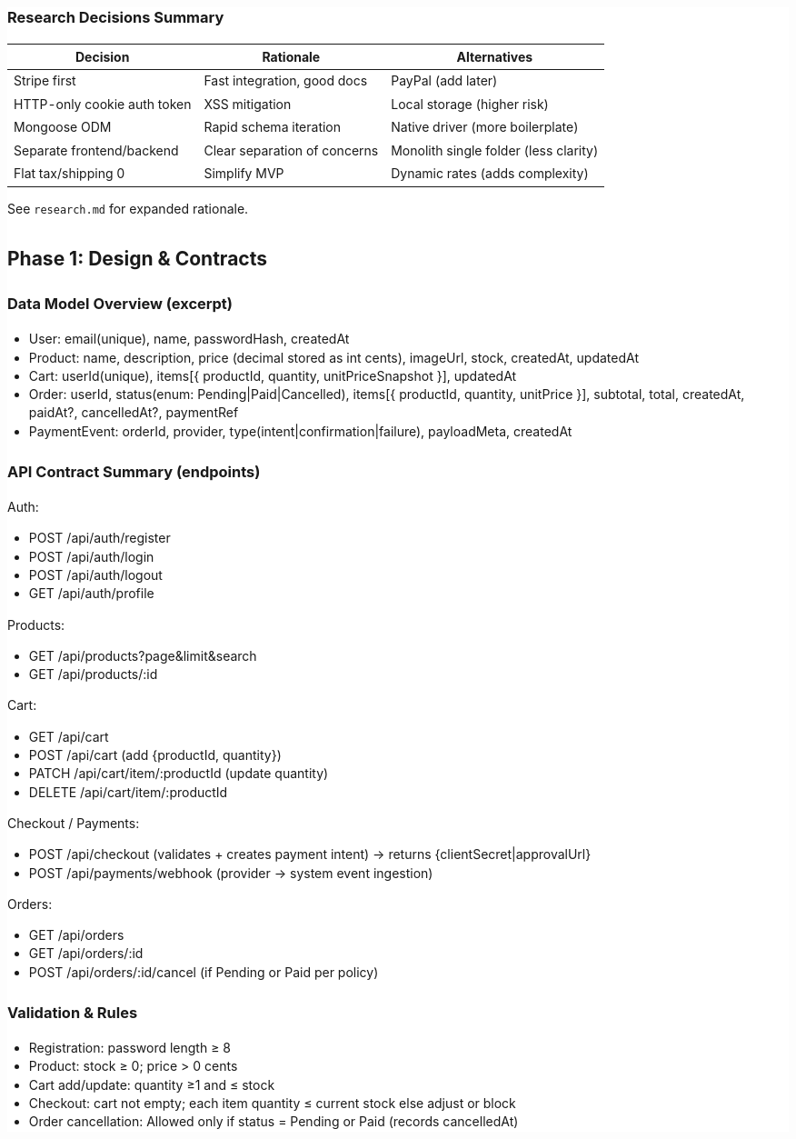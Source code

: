 ### Research Decisions Summary
| Decision | Rationale | Alternatives |
|----------|-----------|--------------|
| Stripe first | Fast integration, good docs | PayPal (add later) |
| HTTP-only cookie auth token | XSS mitigation | Local storage (higher risk) |
| Mongoose ODM | Rapid schema iteration | Native driver (more boilerplate) |
| Separate frontend/backend | Clear separation of concerns | Monolith single folder (less clarity) |
| Flat tax/shipping 0 | Simplify MVP | Dynamic rates (adds complexity) |

See `research.md` for expanded rationale.

## Phase 1: Design & Contracts
### Data Model Overview (excerpt)
- User: email(unique), name, passwordHash, createdAt
- Product: name, description, price (decimal stored as int cents), imageUrl, stock, createdAt, updatedAt
- Cart: userId(unique), items[{ productId, quantity, unitPriceSnapshot }], updatedAt
- Order: userId, status(enum: Pending|Paid|Cancelled), items[{ productId, quantity, unitPrice }], subtotal, total, createdAt, paidAt?, cancelledAt?, paymentRef
- PaymentEvent: orderId, provider, type(intent|confirmation|failure), payloadMeta, createdAt

### API Contract Summary (endpoints)
Auth:
- POST /api/auth/register
- POST /api/auth/login
- POST /api/auth/logout
- GET /api/auth/profile

Products:
- GET /api/products?page&limit&search
- GET /api/products/:id

Cart:
- GET /api/cart
- POST /api/cart (add {productId, quantity})
- PATCH /api/cart/item/:productId (update quantity)
- DELETE /api/cart/item/:productId

Checkout / Payments:
- POST /api/checkout (validates + creates payment intent) → returns {clientSecret|approvalUrl}
- POST /api/payments/webhook (provider -> system event ingestion)

Orders:
- GET /api/orders
- GET /api/orders/:id
- POST /api/orders/:id/cancel (if Pending or Paid per policy)

### Validation & Rules
- Registration: password length ≥ 8
- Product: stock ≥ 0; price > 0 cents
- Cart add/update: quantity ≥1 and ≤ stock
- Checkout: cart not empty; each item quantity ≤ current stock else adjust or block
- Order cancellation: Allowed only if status = Pending or Paid (records cancelledAt)
